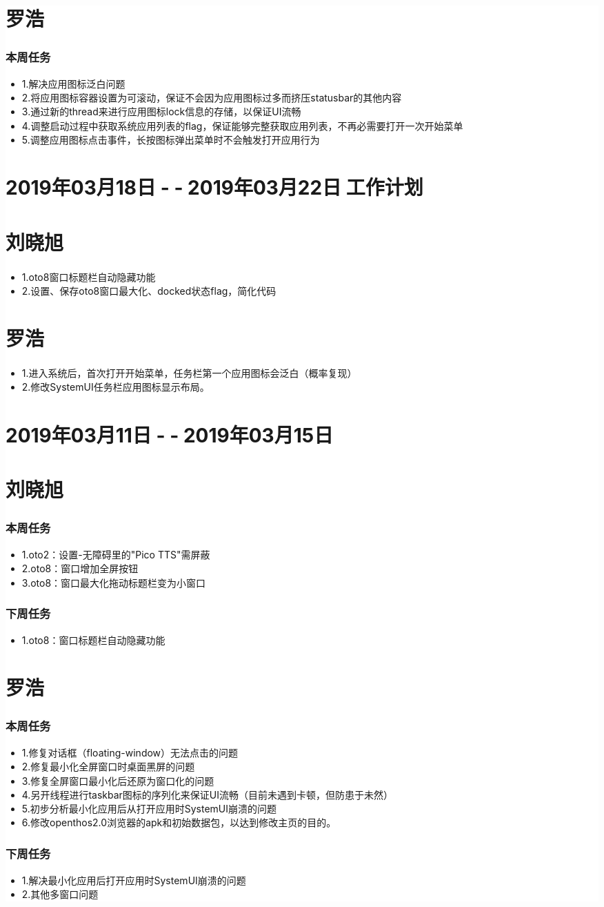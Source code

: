 # 罗浩
### 本周任务
  - 1.解决应用图标泛白问题
  - 2.将应用图标容器设置为可滚动，保证不会因为应用图标过多而挤压statusbar的其他内容
  - 3.通过新的thread来进行应用图标lock信息的存储，以保证UI流畅
  - 4.调整启动过程中获取系统应用列表的flag，保证能够完整获取应用列表，不再必需要打开一次开始菜单
  - 5.调整应用图标点击事件，长按图标弹出菜单时不会触发打开应用行为

# 2019年03月18日 - - 2019年03月22日 工作计划
# 刘晓旭
  - 1.oto8窗口标题栏自动隐藏功能
  - 2.设置、保存oto8窗口最大化、docked状态flag，简化代码
  
# 罗浩
  - 1.进入系统后，首次打开开始菜单，任务栏第一个应用图标会泛白（概率复现）
  - 2.修改SystemUI任务栏应用图标显示布局。

# 2019年03月11日 - - 2019年03月15日

# 刘晓旭
### 本周任务
  - 1.oto2：设置-无障碍里的"Pico TTS"需屏蔽
  - 2.oto8：窗口增加全屏按钮
  - 3.oto8：窗口最大化拖动标题栏变为小窗口
  
### 下周任务
  - 1.oto8：窗口标题栏自动隐藏功能
  
# 罗浩
### 本周任务
  - 1.修复对话框（floating-window）无法点击的问题
  - 2.修复最小化全屏窗口时桌面黑屏的问题
  - 3.修复全屏窗口最小化后还原为窗口化的问题
  - 4.另开线程进行taskbar图标的序列化来保证UI流畅（目前未遇到卡顿，但防患于未然）
  - 5.初步分析最小化应用后从打开应用时SystemUI崩溃的问题
  - 6.修改openthos2.0浏览器的apk和初始数据包，以达到修改主页的目的。
  
### 下周任务
  - 1.解决最小化应用后打开应用时SystemUI崩溃的问题
  - 2.其他多窗口问题
